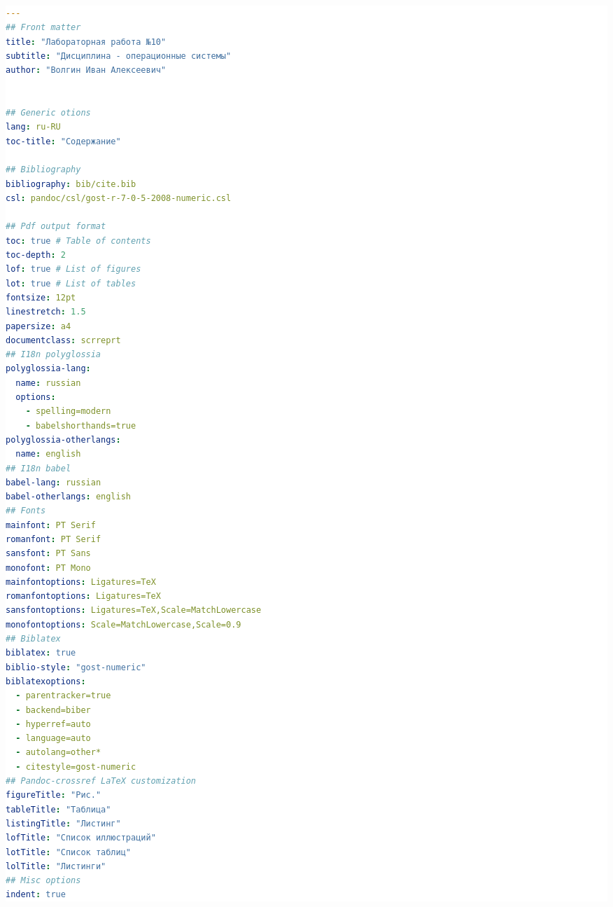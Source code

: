 ```yaml
---
## Front matter
title: "Лабораторная работа №10"
subtitle: "Дисциплина - операционные системы"
author: "Волгин Иван Алексеевич"


## Generic otions
lang: ru-RU
toc-title: "Содержание"

## Bibliography
bibliography: bib/cite.bib
csl: pandoc/csl/gost-r-7-0-5-2008-numeric.csl

## Pdf output format
toc: true # Table of contents
toc-depth: 2
lof: true # List of figures
lot: true # List of tables
fontsize: 12pt
linestretch: 1.5
papersize: a4
documentclass: scrreprt
## I18n polyglossia
polyglossia-lang:
  name: russian
  options:
	- spelling=modern
	- babelshorthands=true
polyglossia-otherlangs:
  name: english
## I18n babel
babel-lang: russian
babel-otherlangs: english
## Fonts
mainfont: PT Serif
romanfont: PT Serif
sansfont: PT Sans
monofont: PT Mono
mainfontoptions: Ligatures=TeX
romanfontoptions: Ligatures=TeX
sansfontoptions: Ligatures=TeX,Scale=MatchLowercase
monofontoptions: Scale=MatchLowercase,Scale=0.9
## Biblatex
biblatex: true
biblio-style: "gost-numeric"
biblatexoptions:
  - parentracker=true
  - backend=biber
  - hyperref=auto
  - language=auto
  - autolang=other*
  - citestyle=gost-numeric
## Pandoc-crossref LaTeX customization
figureTitle: "Рис."
tableTitle: "Таблица"
listingTitle: "Листинг"
lofTitle: "Список иллюстраций"
lotTitle: "Список таблиц"
lolTitle: "Листинги"
## Misc options
indent: true
```